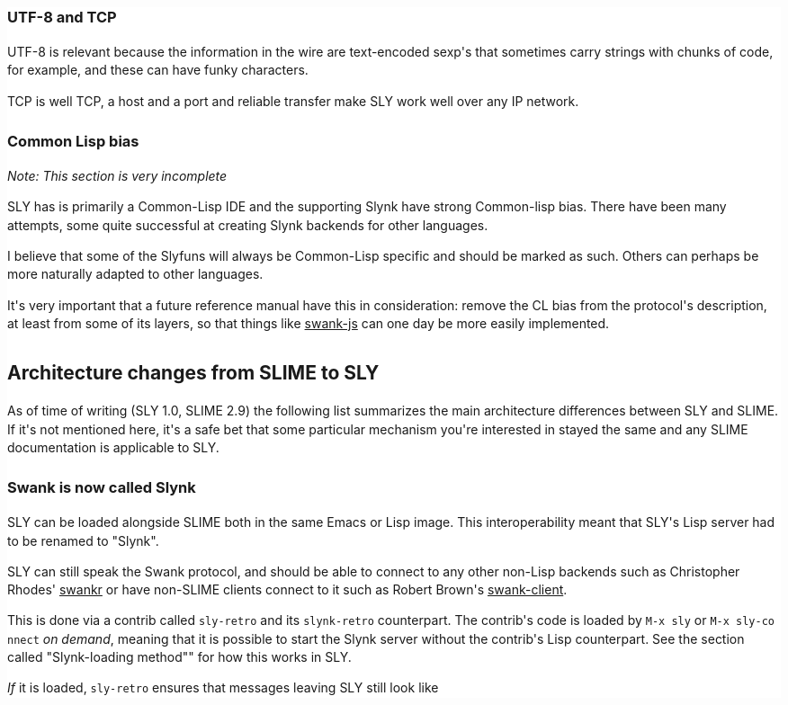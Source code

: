 ### UTF-8 and TCP

UTF-8 is relevant because the information in the wire are text-encoded
sexp's that sometimes carry strings with chunks of code, for example,
and these can have funky characters.

TCP is well TCP, a host and a port and reliable transfer make SLY work
well over any IP network.

### Common Lisp bias

*Note: This section is very incomplete*

SLY has is primarily a Common-Lisp IDE and the supporting Slynk have
strong Common-lisp bias. There have been many attempts, some quite
successful at creating Slynk backends for other languages.

I believe that some of the Slyfuns will always be Common-Lisp specific
and should be marked as such. Others can perhaps be more naturally
adapted to other languages.

It's very important that a future reference manual have this in
consideration: remove the CL bias from the protocol's description, at
least from some of its layers, so that things like
[swank-js](https://github.com/swank-js/swank-js) can one day be more
easily implemented.


## Architecture changes from SLIME to SLY

As of time of writing (SLY 1.0, SLIME 2.9) the following list
summarizes the main architecture differences between SLY and SLIME. If
it's not mentioned here, it's a safe bet that some particular
mechanism you're interested in stayed the same and any SLIME
documentation is applicable to SLY.

### Swank is now called Slynk

SLY can be loaded alongside SLIME both in the same Emacs or Lisp
image. This interoperability meant that SLY's Lisp server had to be
renamed to "Slynk".

SLY can still speak the Swank protocol, and should be able to connect
to any other non-Lisp backends such as Christopher Rhodes' [swankr][4]
or have non-SLIME clients connect to it such as Robert Brown's
[swank-client][5].

This is done via a contrib called `sly-retro` and its `slynk-retro`
counterpart. The contrib's code is loaded by `M-x sly` or `M-x
sly-connect` *on demand*, meaning that it is possible to start the
Slynk server without the contrib's Lisp counterpart. See the section
called "Slynk-loading method"" for how this works in SLY.

*If* it is loaded, `sly-retro` ensures that messages leaving SLY still
look like


[4]: https://github.com/gigamonkey/swankr
[5]: https://github.com/brown/swank-client
[1]: http://gun.io/blog/how-to-github-fork-branch-and-pull-request
[2]: https://help.github.com/articles/using-pull-requests
[3]: http://www.gnu.org/prep/standards/html_node/Style-of-Change-Logs.html#Style-of-Change-Logs
